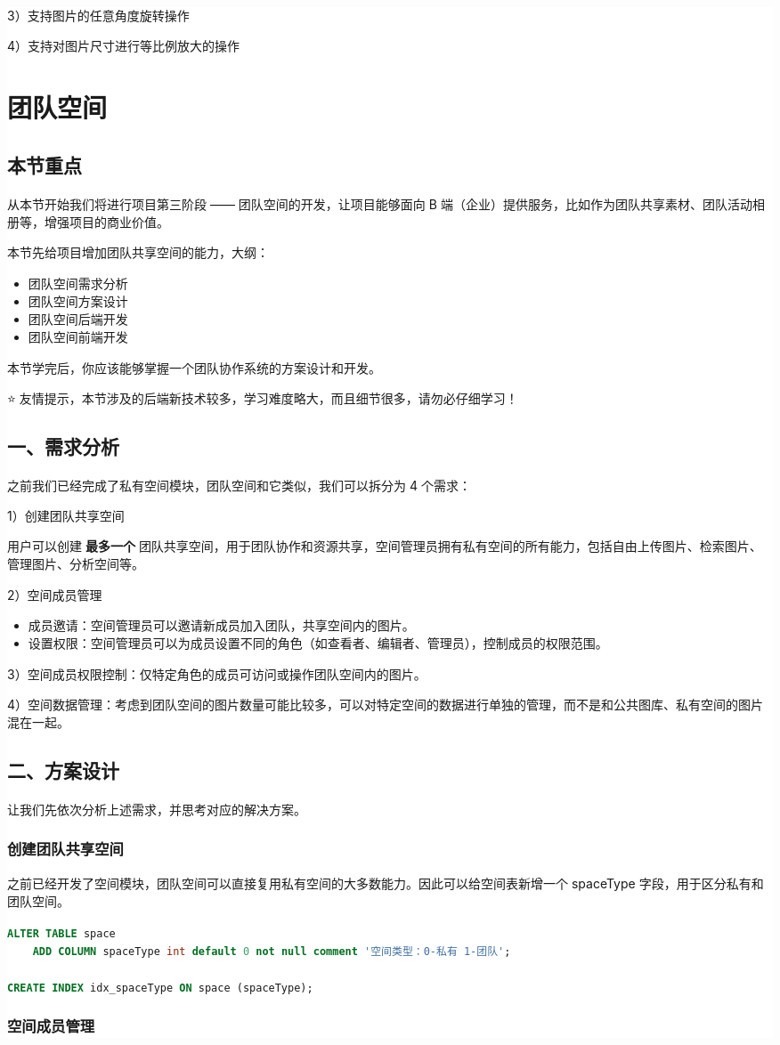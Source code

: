 3）支持图片的任意角度旋转操作

4）支持对图片尺寸进行等比例放大的操作



# 团队空间

## 本节重点

从本节开始我们‎将进行项目第三阶段 —— 团⁡队空间的开发，让项目能够面向‍ B 端（企业）提供服务，比⁢如作为团队共享素材、团队活动‍相册等，增强项目的商业价值。

本节先给项目增加团队共享空间的能力，大纲：

- 团队空间需求分析
- 团队空间方案设计
- 团队空间后端开发
- 团队空间前端开发

本节学完后‎，你应该能够掌握一⁡个团队协作系统的方‍案设计和开发。

⭐️ 友情‎提示，本节涉及的后⁡端新技术较多，学习‍难度略大，而且细节⁢很多，请勿必仔细学‍习！

## 一、需求分析

之前我们已‎经完成了私有空间模⁡块，团队空间和它类‍似，我们可以拆分为⁢ 4 个需求：

1）创建团队共享空间

用户可以创建 **最多一个** 团队共享空间，用于团队协作和资源共享，空间管理员拥有私有空间的所有能力，包括自由上传图片、检索图片、管理图片、分析空间等。

2）空间成员管理

- 成员邀请：空间管理员可以邀请新成员加入团队，共享空间内的图片。
- 设置权限：空间管理员可以为成员设置不同的角色（如查看者、编辑者、管理员），控制成员的权限范围。

3）空间成‎员权限控制：仅特定⁡角色的成员可访问或‍操作团队空间内⁢的图片。

4）空间数据‎管理：考虑到团队空间的图⁡片数量可能比较多，可以对‍特定空间的数据进行单独的⁢管理，而不是和公共图库、‍私有空间的图片混在一起。

## 二、方案设计

让我们先依次分析上述需求，并思考对应的解决方案。

### 创建团队共享空间

之前已经开发了‎空间模块，团队空间可以直接⁡复用私有空间的大多数能力。‍因此可以给空间表新增一个 ⁢spaceType 字段，‍用于区分私有和团队空间。

```sql
ALTER TABLE space
    ADD COLUMN spaceType int default 0 not null comment '空间类型：0-私有 1-团队';

CREATE INDEX idx_spaceType ON space (spaceType);
```

### 空间成员管理
